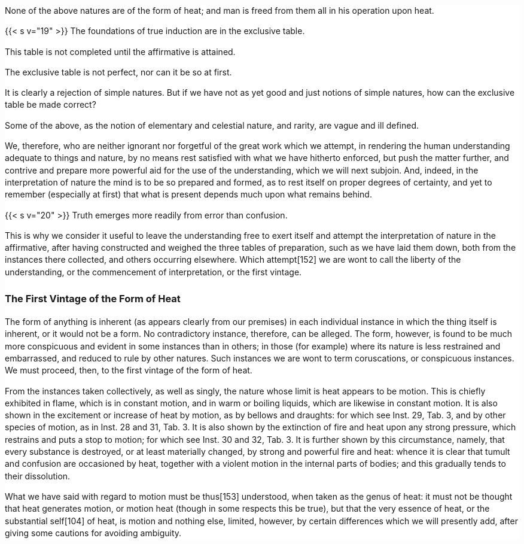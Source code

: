 None of the above natures are of the form of heat; and man is freed from them all in his operation upon heat.


{{< s v="19" >}} The foundations of true induction are in the exclusive table. 

This table is not completed until the affirmative is attained.

The exclusive table is not perfect, nor can it be so at first. 

It is clearly a rejection of simple natures. But if we have not as yet good and just notions of simple natures, how can the exclusive table be made correct? 

Some of the above, as the notion of elementary and celestial nature, and rarity, are vague and ill defined. 

We, therefore, who are neither ignorant nor forgetful of the great work which we attempt, in rendering the human understanding adequate to things and nature, by no means rest satisfied with what we have hitherto enforced, but push the matter further, and contrive and prepare more powerful aid for the use of the understanding, which we will next subjoin. And, indeed, in the interpretation of nature the mind is to be so prepared and formed, as to rest itself on proper degrees of certainty, and yet to remember (especially at first) that what is present depends much upon what remains behind.


{{< s v="20" >}} Truth emerges more readily from error than confusion. 

This is why we consider it useful to leave the understanding  free to exert itself and attempt the interpretation of nature in the affirmative, after having constructed and weighed the three tables of preparation, such as we have laid them down, both from the instances there collected, and others occurring elsewhere. Which attempt[152] we are wont to call the liberty of the understanding, or the commencement of interpretation, or the first vintage.


###  The First Vintage of the Form of Heat

The form of anything is inherent (as appears clearly from our premises) in each individual instance in which the thing itself is inherent, or it would not be a form. No contradictory instance, therefore, can be alleged. The form, however, is found to be much more conspicuous and evident in some instances than in others; in those (for example) where its nature is less restrained and embarrassed, and reduced to rule by other natures. Such instances we are wont to term coruscations, or conspicuous instances. We must proceed, then, to the first vintage of the form of heat.

From the instances taken collectively, as well as singly, the nature whose limit is heat appears to be motion. This is chiefly exhibited in flame, which is in constant motion, and in warm or boiling liquids, which are likewise in constant motion. It is also shown in the excitement or increase of heat by motion, as by bellows and draughts: for which see Inst. 29, Tab. 3, and by other species of motion, as in Inst. 28 and 31, Tab. 3. It is also shown by the extinction of fire and heat upon any strong pressure, which restrains and puts a stop to motion; for which see Inst. 30 and 32, Tab. 3. It is further shown by this circumstance, namely, that every substance is destroyed, or at least materially changed, by strong and powerful fire and heat: whence it is clear that tumult and confusion are occasioned by heat, together with a violent motion in the internal parts of bodies; and this gradually tends to their dissolution.

What we have said with regard to motion must be thus[153] understood, when taken as the genus of heat: it must not be thought that heat generates motion, or motion heat (though in some respects this be true), but that the very essence of heat, or the substantial self[104] of heat, is motion and nothing else, limited, however, by certain differences which we will presently add, after giving some cautions for avoiding ambiguity.
